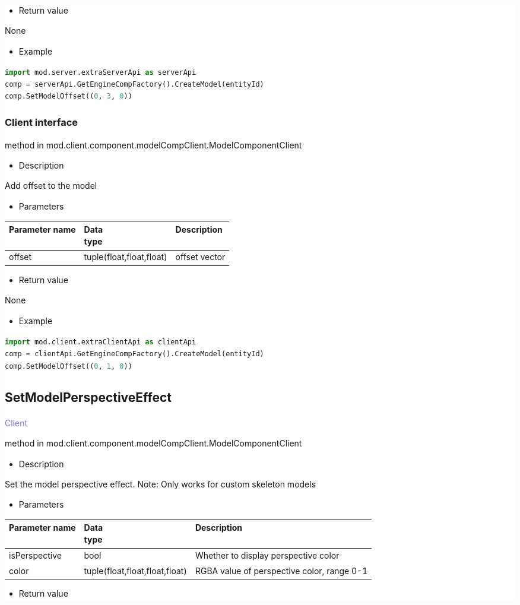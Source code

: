 - Return value 

None 

- Example 

```python 
import mod.server.extraServerApi as serverApi 
comp = serverApi.GetEngineCompFactory().CreateModel(entityId) 
comp.SetModelOffset((0, 3, 0)) 
``` 

### Client interface 

<span id="c0"></span> 
method in mod.client.component.modelCompClient.ModelComponentClient 

- Description 

Add offset to the model 

- Parameters 

| Parameter name | <div style="width: 4em">Data type</div> | Description | 
| :--- | :--- | :--- | 
| offset | tuple(float,float,float) | offset vector | 

- Return value 

None 

- Example


```python 
import mod.client.extraClientApi as clientApi 
comp = clientApi.GetEngineCompFactory().CreateModel(entityId) 
comp.SetModelOffset((0, 1, 0)) 
``` 

## SetModelPerspectiveEffect 

<span style="display:inline;color:#7575f9">Client</span> 

method in mod.client.component.modelCompClient.ModelComponentClient 

- Description 

Set the model perspective effect. Note: Only works for custom skeleton models 

- Parameters 

| Parameter name | <div style="width: 4em">Data type</div> | Description | 
| :--- | :--- | :--- | 
| isPerspective | bool | Whether to display perspective color | 
| color | tuple(float,float,float,float) | RGBA value of perspective color, range 0-1 | 

- Return value 
